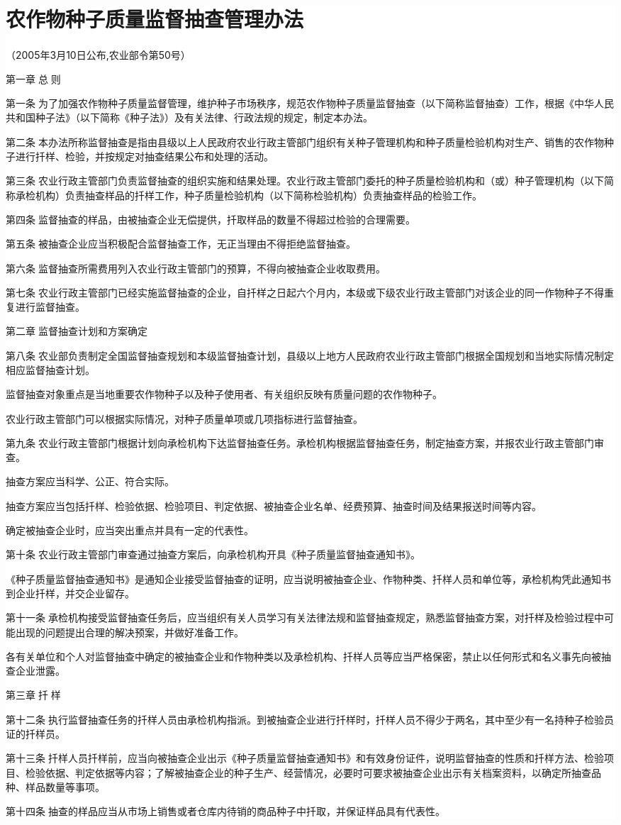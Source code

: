 # 农作物种子质量监督抽查管理办法

（2005年3月10日公布,农业部令第50号）


第一章 总  则



第一条 为了加强农作物种子质量监督管理，维护种子市场秩序，规范农作物种子质量监督抽查（以下简称监督抽查）工作，根据《中华人民共和国种子法》（以下简称《种子法》）及有关法律、行政法规的规定，制定本办法。

第二条 本办法所称监督抽查是指由县级以上人民政府农业行政主管部门组织有关种子管理机构和种子质量检验机构对生产、销售的农作物种子进行扦样、检验，并按规定对抽查结果公布和处理的活动。

第三条 农业行政主管部门负责监督抽查的组织实施和结果处理。农业行政主管部门委托的种子质量检验机构和（或）种子管理机构（以下简称承检机构）负责抽查样品的扦样工作，种子质量检验机构（以下简称检验机构）负责抽查样品的检验工作。

第四条 监督抽查的样品，由被抽查企业无偿提供，扦取样品的数量不得超过检验的合理需要。

第五条 被抽查企业应当积极配合监督抽查工作，无正当理由不得拒绝监督抽查。

第六条 监督抽查所需费用列入农业行政主管部门的预算，不得向被抽查企业收取费用。

第七条 农业行政主管部门已经实施监督抽查的企业，自扦样之日起六个月内，本级或下级农业行政主管部门对该企业的同一作物种子不得重复进行监督抽查。



第二章 监督抽查计划和方案确定



第八条 农业部负责制定全国监督抽查规划和本级监督抽查计划，县级以上地方人民政府农业行政主管部门根据全国规划和当地实际情况制定相应监督抽查计划。

监督抽查对象重点是当地重要农作物种子以及种子使用者、有关组织反映有质量问题的农作物种子。

农业行政主管部门可以根据实际情况，对种子质量单项或几项指标进行监督抽查。

第九条 农业行政主管部门根据计划向承检机构下达监督抽查任务。承检机构根据监督抽查任务，制定抽查方案，并报农业行政主管部门审查。

抽查方案应当科学、公正、符合实际。

抽查方案应当包括扦样、检验依据、检验项目、判定依据、被抽查企业名单、经费预算、抽查时间及结果报送时间等内容。

确定被抽查企业时，应当突出重点并具有一定的代表性。

第十条 农业行政主管部门审查通过抽查方案后，向承检机构开具《种子质量监督抽查通知书》。

《种子质量监督抽查通知书》是通知企业接受监督抽查的证明，应当说明被抽查企业、作物种类、扦样人员和单位等，承检机构凭此通知书到企业扦样，并交企业留存。

第十一条 承检机构接受监督抽查任务后，应当组织有关人员学习有关法律法规和监督抽查规定，熟悉监督抽查方案，对扦样及检验过程中可能出现的问题提出合理的解决预案，并做好准备工作。

各有关单位和个人对监督抽查中确定的被抽查企业和作物种类以及承检机构、扦样人员等应当严格保密，禁止以任何形式和名义事先向被抽查企业泄露。



第三章 扦 样



第十二条 执行监督抽查任务的扦样人员由承检机构指派。到被抽查企业进行扦样时，扦样人员不得少于两名，其中至少有一名持种子检验员证的扦样员。

第十三条 扦样人员扦样前，应当向被抽查企业出示《种子质量监督抽查通知书》和有效身份证件，说明监督抽查的性质和扦样方法、检验项目、检验依据、判定依据等内容；了解被抽查企业的种子生产、经营情况，必要时可要求被抽查企业出示有关档案资料，以确定所抽查品种、样品数量等事项。

第十四条 抽查的样品应当从市场上销售或者仓库内待销的商品种子中扦取，并保证样品具有代表性。
